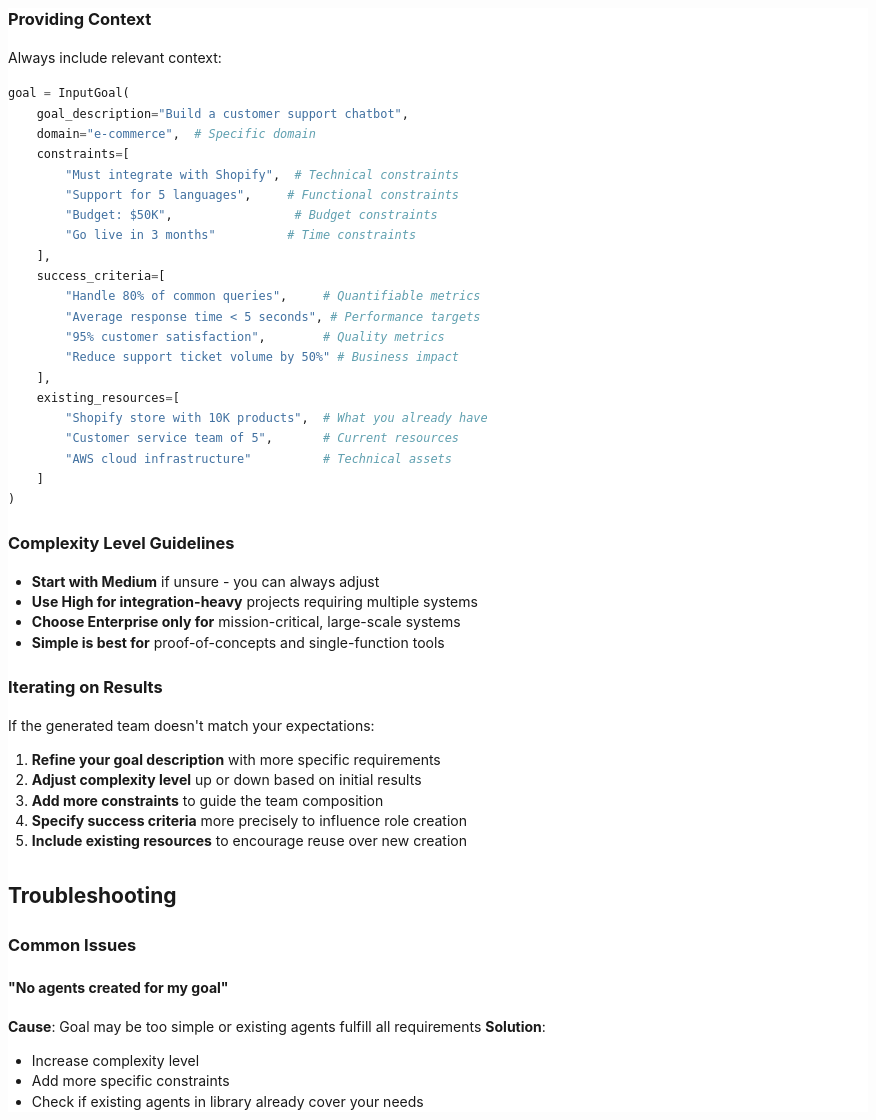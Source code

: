 ### Providing Context

Always include relevant context:

```python
goal = InputGoal(
    goal_description="Build a customer support chatbot",
    domain="e-commerce",  # Specific domain
    constraints=[
        "Must integrate with Shopify",  # Technical constraints
        "Support for 5 languages",     # Functional constraints  
        "Budget: $50K",                 # Budget constraints
        "Go live in 3 months"          # Time constraints
    ],
    success_criteria=[
        "Handle 80% of common queries",     # Quantifiable metrics
        "Average response time < 5 seconds", # Performance targets
        "95% customer satisfaction",        # Quality metrics
        "Reduce support ticket volume by 50%" # Business impact
    ],
    existing_resources=[
        "Shopify store with 10K products",  # What you already have
        "Customer service team of 5",       # Current resources  
        "AWS cloud infrastructure"          # Technical assets
    ]
)
```

### Complexity Level Guidelines

- **Start with Medium** if unsure - you can always adjust
- **Use High for integration-heavy** projects requiring multiple systems
- **Choose Enterprise only for** mission-critical, large-scale systems
- **Simple is best for** proof-of-concepts and single-function tools

### Iterating on Results

If the generated team doesn't match your expectations:

1. **Refine your goal description** with more specific requirements
2. **Adjust complexity level** up or down based on initial results  
3. **Add more constraints** to guide the team composition
4. **Specify success criteria** more precisely to influence role creation
5. **Include existing resources** to encourage reuse over new creation

## Troubleshooting

### Common Issues

#### "No agents created for my goal"
**Cause**: Goal may be too simple or existing agents fulfill all requirements
**Solution**: 
- Increase complexity level
- Add more specific constraints  
- Check if existing agents in library already cover your needs
